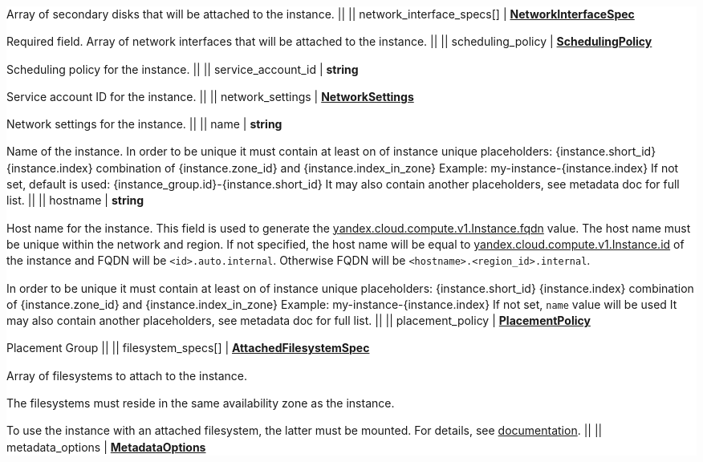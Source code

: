 Array of secondary disks that will be attached to the instance. ||
|| network_interface_specs[] | **[NetworkInterfaceSpec](#yandex.cloud.compute.v1.instancegroup.NetworkInterfaceSpec)**

Required field. Array of network interfaces that will be attached to the instance. ||
|| scheduling_policy | **[SchedulingPolicy](#yandex.cloud.compute.v1.instancegroup.SchedulingPolicy)**

Scheduling policy for the instance. ||
|| service_account_id | **string**

Service account ID for the instance. ||
|| network_settings | **[NetworkSettings](#yandex.cloud.compute.v1.instancegroup.NetworkSettings)**

Network settings for the instance. ||
|| name | **string**

Name of the instance.
In order to be unique it must contain at least on of instance unique placeholders:
{instance.short_id}
{instance.index}
combination of {instance.zone_id} and {instance.index_in_zone}
Example: my-instance-{instance.index}
If not set, default is used: {instance_group.id}-{instance.short_id}
It may also contain another placeholders, see metadata doc for full list. ||
|| hostname | **string**

Host name for the instance.
This field is used to generate the [yandex.cloud.compute.v1.Instance.fqdn](/docs/compute/api-ref/grpc/GpuCluster/listInstances#yandex.cloud.compute.v1.Instance) value.
The host name must be unique within the network and region.
If not specified, the host name will be equal to [yandex.cloud.compute.v1.Instance.id](/docs/compute/api-ref/grpc/GpuCluster/listInstances#yandex.cloud.compute.v1.Instance) of the instance
and FQDN will be `<id>.auto.internal`. Otherwise FQDN will be `<hostname>.<region_id>.internal`.

In order to be unique it must contain at least on of instance unique placeholders:
{instance.short_id}
{instance.index}
combination of {instance.zone_id} and {instance.index_in_zone}
Example: my-instance-{instance.index}
If not set, `name` value will be used
It may also contain another placeholders, see metadata doc for full list. ||
|| placement_policy | **[PlacementPolicy](#yandex.cloud.compute.v1.instancegroup.PlacementPolicy)**

Placement Group ||
|| filesystem_specs[] | **[AttachedFilesystemSpec](#yandex.cloud.compute.v1.instancegroup.AttachedFilesystemSpec)**

Array of filesystems to attach to the instance.

The filesystems must reside in the same availability zone as the instance.

To use the instance with an attached filesystem, the latter must be mounted.
For details, see [documentation](/docs/compute/operations/filesystem/attach-to-vm). ||
|| metadata_options | **[MetadataOptions](#yandex.cloud.compute.v1.instancegroup.MetadataOptions)**
